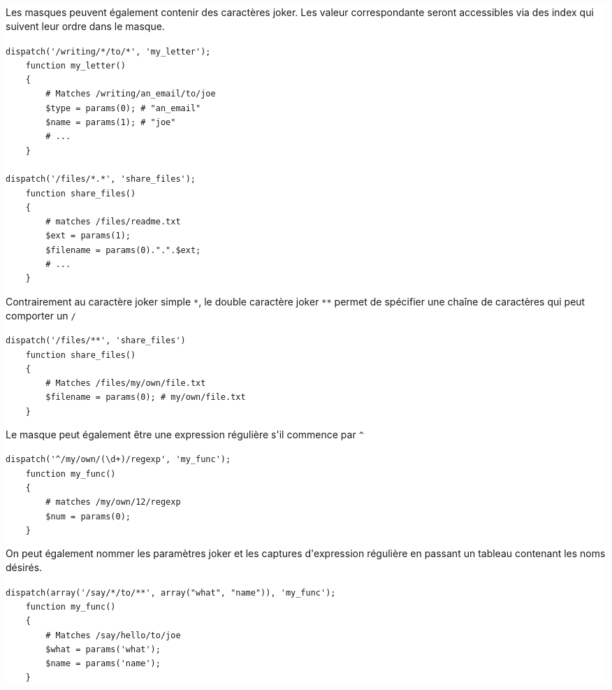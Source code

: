 Les masques peuvent également contenir des caractères joker. Les valeur correspondante seront accessibles via des index qui suivent leur ordre dans le masque.

    dispatch('/writing/*/to/*', 'my_letter');
        function my_letter()
        {
            # Matches /writing/an_email/to/joe
            $type = params(0); # "an_email"
            $name = params(1); # "joe"
            # ...
        }
        
    dispatch('/files/*.*', 'share_files');
        function share_files()
        {
            # matches /files/readme.txt
            $ext = params(1);
            $filename = params(0).".".$ext;
            # ...
        }
        
Contrairement au caractère joker simple `*`, le double caractère joker `**` permet de spécifier une chaîne de caractères qui peut comporter un `/`

    dispatch('/files/**', 'share_files')
        function share_files()
        {
            # Matches /files/my/own/file.txt
            $filename = params(0); # my/own/file.txt
        }

Le masque peut également être une expression régulière s'il commence par `^`

    dispatch('^/my/own/(\d+)/regexp', 'my_func');
        function my_func()
        {
            # matches /my/own/12/regexp
            $num = params(0);
        }
        
On peut également nommer les paramètres joker et les captures d'expression régulière en passant un tableau contenant les noms désirés.

    dispatch(array('/say/*/to/**', array("what", "name")), 'my_func');
        function my_func()
        {
            # Matches /say/hello/to/joe
            $what = params('what');
            $name = params('name');
        }
